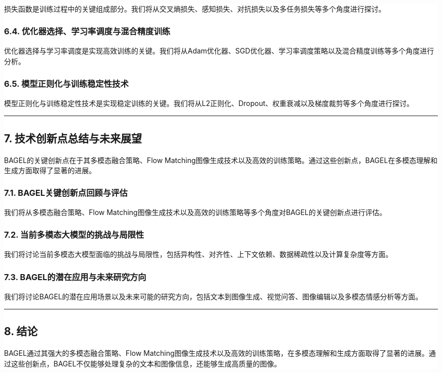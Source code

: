 损失函数是训练过程中的关键组成部分。我们将从交叉熵损失、感知损失、对抗损失以及多任务损失等多个角度进行探讨。

### 6.4. 优化器选择、学习率调度与混合精度训练

优化器选择与学习率调度是实现高效训练的关键。我们将从Adam优化器、SGD优化器、学习率调度策略以及混合精度训练等多个角度进行分析。

### 6.5. 模型正则化与训练稳定性技术

模型正则化与训练稳定性技术是实现稳定训练的关键。我们将从L2正则化、Dropout、权重衰减以及梯度裁剪等多个角度进行探讨。

---

## 7. 技术创新点总结与未来展望

BAGEL的关键创新点在于其多模态融合策略、Flow Matching图像生成技术以及高效的训练策略。通过这些创新点，BAGEL在多模态理解和生成方面取得了显著的进展。

### 7.1. BAGEL关键创新点回顾与评估

我们将从多模态融合策略、Flow Matching图像生成技术以及高效的训练策略等多个角度对BAGEL的关键创新点进行评估。

### 7.2. 当前多模态大模型的挑战与局限性

我们将讨论当前多模态大模型面临的挑战与局限性，包括异构性、对齐性、上下文依赖、数据稀疏性以及计算复杂度等方面。

### 7.3. BAGEL的潜在应用与未来研究方向

我们将讨论BAGEL的潜在应用场景以及未来可能的研究方向，包括文本到图像生成、视觉问答、图像编辑以及多模态情感分析等方面。

---

## 8. 结论

BAGEL通过其强大的多模态融合策略、Flow Matching图像生成技术以及高效的训练策略，在多模态理解和生成方面取得了显著的进展。通过这些创新点，BAGEL不仅能够处理复杂的文本和图像信息，还能够生成高质量的图像。
